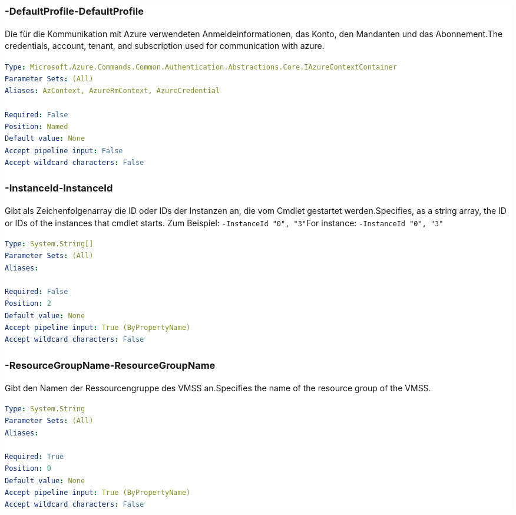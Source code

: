 ### <span data-ttu-id="0bda1-116">-DefaultProfile</span><span class="sxs-lookup"><span data-stu-id="0bda1-116">-DefaultProfile</span></span>
<span data-ttu-id="0bda1-117">Die für die Kommunikation mit Azure verwendeten Anmeldeinformationen, das Konto, den Mandanten und das Abonnement.</span><span class="sxs-lookup"><span data-stu-id="0bda1-117">The credentials, account, tenant, and subscription used for communication with azure.</span></span>

```yaml
Type: Microsoft.Azure.Commands.Common.Authentication.Abstractions.Core.IAzureContextContainer
Parameter Sets: (All)
Aliases: AzContext, AzureRmContext, AzureCredential

Required: False
Position: Named
Default value: None
Accept pipeline input: False
Accept wildcard characters: False
```

### <span data-ttu-id="0bda1-118">-InstanceId</span><span class="sxs-lookup"><span data-stu-id="0bda1-118">-InstanceId</span></span>
<span data-ttu-id="0bda1-119">Gibt als Zeichenfolgenarray die ID oder IDs der Instanzen an, die vom Cmdlet gestartet werden.</span><span class="sxs-lookup"><span data-stu-id="0bda1-119">Specifies, as a string array, the ID or IDs of the instances that cmdlet starts.</span></span>
<span data-ttu-id="0bda1-120">Zum Beispiel: `-InstanceId "0", "3"`</span><span class="sxs-lookup"><span data-stu-id="0bda1-120">For instance: `-InstanceId "0", "3"`</span></span>

```yaml
Type: System.String[]
Parameter Sets: (All)
Aliases:

Required: False
Position: 2
Default value: None
Accept pipeline input: True (ByPropertyName)
Accept wildcard characters: False
```

### <span data-ttu-id="0bda1-121">-ResourceGroupName</span><span class="sxs-lookup"><span data-stu-id="0bda1-121">-ResourceGroupName</span></span>
<span data-ttu-id="0bda1-122">Gibt den Namen der Ressourcengruppe des VMSS an.</span><span class="sxs-lookup"><span data-stu-id="0bda1-122">Specifies the name of the resource group of the VMSS.</span></span>

```yaml
Type: System.String
Parameter Sets: (All)
Aliases:

Required: True
Position: 0
Default value: None
Accept pipeline input: True (ByPropertyName)
Accept wildcard characters: False
```
